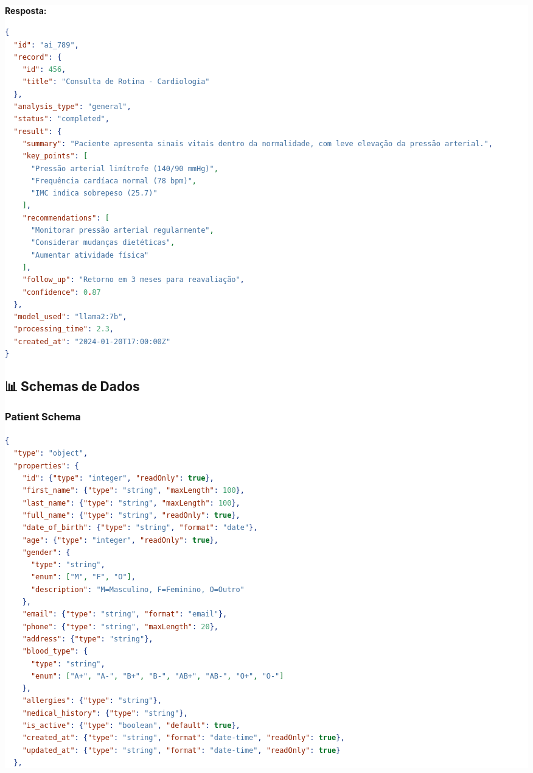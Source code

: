**Resposta:**
```json
{
  "id": "ai_789",
  "record": {
    "id": 456,
    "title": "Consulta de Rotina - Cardiologia"
  },
  "analysis_type": "general",
  "status": "completed",
  "result": {
    "summary": "Paciente apresenta sinais vitais dentro da normalidade, com leve elevação da pressão arterial.",
    "key_points": [
      "Pressão arterial limítrofe (140/90 mmHg)",
      "Frequência cardíaca normal (78 bpm)",
      "IMC indica sobrepeso (25.7)"
    ],
    "recommendations": [
      "Monitorar pressão arterial regularmente",
      "Considerar mudanças dietéticas",
      "Aumentar atividade física"
    ],
    "follow_up": "Retorno em 3 meses para reavaliação",
    "confidence": 0.87
  },
  "model_used": "llama2:7b",
  "processing_time": 2.3,
  "created_at": "2024-01-20T17:00:00Z"
}
```

## 📊 Schemas de Dados

### Patient Schema

```json
{
  "type": "object",
  "properties": {
    "id": {"type": "integer", "readOnly": true},
    "first_name": {"type": "string", "maxLength": 100},
    "last_name": {"type": "string", "maxLength": 100},
    "full_name": {"type": "string", "readOnly": true},
    "date_of_birth": {"type": "string", "format": "date"},
    "age": {"type": "integer", "readOnly": true},
    "gender": {
      "type": "string",
      "enum": ["M", "F", "O"],
      "description": "M=Masculino, F=Feminino, O=Outro"
    },
    "email": {"type": "string", "format": "email"},
    "phone": {"type": "string", "maxLength": 20},
    "address": {"type": "string"},
    "blood_type": {
      "type": "string",
      "enum": ["A+", "A-", "B+", "B-", "AB+", "AB-", "O+", "O-"]
    },
    "allergies": {"type": "string"},
    "medical_history": {"type": "string"},
    "is_active": {"type": "boolean", "default": true},
    "created_at": {"type": "string", "format": "date-time", "readOnly": true},
    "updated_at": {"type": "string", "format": "date-time", "readOnly": true}
  },
```